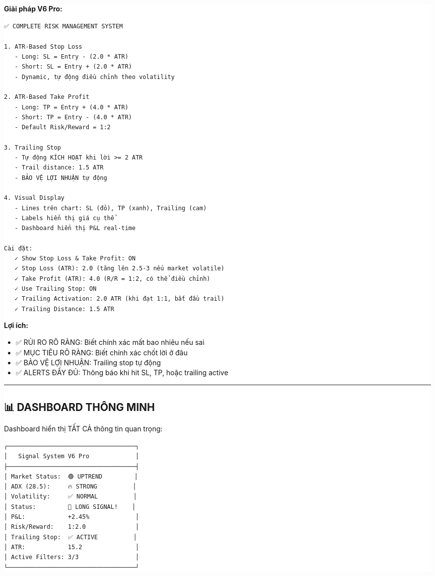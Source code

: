 **Giải pháp V6 Pro:**
```pine
✅ COMPLETE RISK MANAGEMENT SYSTEM

1. ATR-Based Stop Loss
   - Long: SL = Entry - (2.0 * ATR)
   - Short: SL = Entry + (2.0 * ATR)
   - Dynamic, tự động điều chỉnh theo volatility

2. ATR-Based Take Profit
   - Long: TP = Entry + (4.0 * ATR)
   - Short: TP = Entry - (4.0 * ATR)
   - Default Risk/Reward = 1:2

3. Trailing Stop
   - Tự động KÍCH HOẠT khi lời >= 2 ATR
   - Trail distance: 1.5 ATR
   - BẢO VỆ LỢI NHUẬN tự động

4. Visual Display
   - Lines trên chart: SL (đỏ), TP (xanh), Trailing (cam)
   - Labels hiển thị giá cụ thể
   - Dashboard hiển thị P&L real-time

Cài đặt:
   ✓ Show Stop Loss & Take Profit: ON
   ✓ Stop Loss (ATR): 2.0 (tăng lên 2.5-3 nếu market volatile)
   ✓ Take Profit (ATR): 4.0 (R/R = 1:2, có thể điều chỉnh)
   ✓ Use Trailing Stop: ON
   ✓ Trailing Activation: 2.0 ATR (khi đạt 1:1, bắt đầu trail)
   ✓ Trailing Distance: 1.5 ATR
```

**Lợi ích:**
- ✅ RỦI RO RÕ RÀNG: Biết chính xác mất bao nhiêu nếu sai
- ✅ MỤC TIÊU RÕ RÀNG: Biết chính xác chốt lời ở đâu
- ✅ BẢO VỆ LỢI NHUẬN: Trailing stop tự động
- ✅ ALERTS ĐẦY ĐỦ: Thông báo khi hit SL, TP, hoặc trailing active

---

## 📊 DASHBOARD THÔNG MINH

Dashboard hiển thị TẤT CẢ thông tin quan trọng:

```
┌────────────────────────────────────┐
│   Signal System V6 Pro             │
├────────────────────────────────────┤
│ Market Status:  🟢 UPTREND         │
│ ADX (28.5):     🔥 STRONG          │
│ Volatility:     ✅ NORMAL          │
│ Status:         🚀 LONG SIGNAL!    │
│ P&L:            +2.45%             │
│ Risk/Reward:    1:2.0              │
│ Trailing Stop:  ✅ ACTIVE          │
│ ATR:            15.2               │
│ Active Filters: 3/3                │
└────────────────────────────────────┘
```
